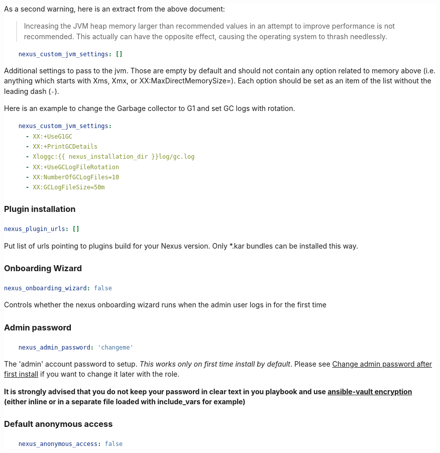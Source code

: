 As a second warning, here is an extract from the above document:
> Increasing the JVM heap memory larger than recommended values in an attempt to improve performance is not recommended. This actually can have the opposite effect, causing the operating system to thrash needlessly.

```yaml
    nexus_custom_jvm_settings: []
```
Additional settings to pass to the jvm. Those are empty by default and should not contain any option related to memory above
(i.e. anything which starts with Xms, Xmx, or XX:MaxDirectMemorySize=). Each option should be set as an item of the list
without the leading dash (`-`).

Here is an example to change the Garbage collector to G1 and set GC logs with rotation.
```yaml
    nexus_custom_jvm_settings:
      - XX:+UseG1GC
      - XX:+PrintGCDetails
      - Xloggc:{{ nexus_installation_dir }}log/gc.log
      - XX:+UseGCLogFileRotation
      - XX:NumberOfGCLogFiles=10
      - XX:GCLogFileSize=50m
```

### Plugin installation
```yaml
nexus_plugin_urls: []
```
Put list of urls pointing to plugins build for your Nexus version. Only *.kar bundles can be installed this way.

### Onboarding Wizard
```yaml
nexus_onboarding_wizard: false
```
Controls whether the nexus onboarding wizard runs when the admin user logs in for the first time

### Admin password
```yaml
    nexus_admin_password: 'changeme'
```
The 'admin' account password to setup. _This works only on first time install by default_. Please see [Change admin password after first install](#change-admin-password-after-first-install) if you want to change it later with the role.

**It is strongly advised that you do not keep your password in clear text in you playbook and use [ansible-vault encryption](https://docs.ansible.com/ansible/latest/user_guide/vault.html) (either inline or in a separate file loaded with include_vars for example)**


### Default anonymous access
```yaml
    nexus_anonymous_access: false
```
